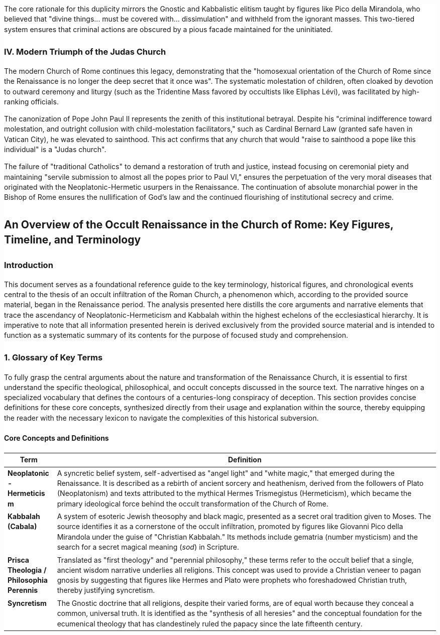 The core rationale for this duplicity mirrors the Gnostic and Kabbalistic elitism taught by figures like Pico della Mirandola, who believed that "divine things... must be covered with... dissimulation" and withheld from the ignorant masses. This two-tiered system ensures that criminal actions are obscured by a pious facade maintained for the uninitiated.

### IV. Modern Triumph of the Judas Church

The modern Church of Rome continues this legacy, demonstrating that the "homosexual orientation of the Church of Rome since the Renaissance is no longer the deep secret that it once was". The systematic molestation of children, often cloaked by devotion to outward ceremony and liturgy (such as the Tridentine Mass favored by occultists like Eliphas Lévi), was facilitated by high-ranking officials.

The canonization of Pope John Paul II represents the zenith of this institutional betrayal. Despite his "criminal indifference toward molestation, and outright collusion with child-molestation facilitators," such as Cardinal Bernard Law (granted safe haven in Vatican City), he was elevated to sainthood. This act confirms that any church that would "raise to sainthood a pope like this individual" is a "Judas church".

The failure of "traditional Catholics" to demand a restoration of truth and justice, instead focusing on ceremonial piety and maintaining "servile submission to almost all the popes prior to Paul VI," ensures the perpetuation of the very moral diseases that originated with the Neoplatonic-Hermetic usurpers in the Renaissance. The continuation of absolute monarchial power in the Bishop of Rome ensures the nullification of God’s law and the continued flourishing of institutional secrecy and crime.

## An Overview of the Occult Renaissance in the Church of Rome: Key Figures, Timeline, and Terminology

### Introduction

This document serves as a foundational reference guide to the key terminology, historical figures, and chronological events central to the thesis of an occult infiltration of the Roman Church, a phenomenon which, according to the provided source material, began in the Renaissance period. The analysis presented here distills the core arguments and narrative elements that trace the ascendancy of Neoplatonic-Hermeticism and Kabbalah within the highest echelons of the ecclesiastical hierarchy. It is imperative to note that all information presented herein is derived exclusively from the provided source material and is intended to function as a systematic summary of its contents for the purpose of focused study and comprehension.

### 1. Glossary of Key Terms

To fully grasp the central arguments about the nature and transformation of the Renaissance Church, it is essential to first understand the specific theological, philosophical, and occult concepts discussed in the source text. The narrative hinges on a specialized vocabulary that defines the contours of a centuries-long conspiracy of deception. This section provides concise definitions for these core concepts, synthesized directly from their usage and explanation within the source, thereby equipping the reader with the necessary lexicon to navigate the complexities of this historical subversion.

#### **Core Concepts and Definitions**

| Term                                        | Definition                                                                                                                                                                                                                                                                                                                                                                                                        |
| ------------------------------------------- | ----------------------------------------------------------------------------------------------------------------------------------------------------------------------------------------------------------------------------------------------------------------------------------------------------------------------------------------------------------------------------------------------------------------- |
| **Neoplatonic-Hermeticism**                 | A syncretic belief system, self-advertised as "angel light" and "white magic," that emerged during the Renaissance. It is described as a rebirth of ancient sorcery and heathenism, derived from the followers of Plato (Neoplatonism) and texts attributed to the mythical Hermes Trismegistus (Hermeticism), which became the primary ideological force behind the occult transformation of the Church of Rome. |
| **Kabbalah (Cabala)**                       | A system of esoteric Jewish theosophy and black magic, presented as a secret oral tradition given to Moses. The source identifies it as a cornerstone of the occult infiltration, promoted by figures like Giovanni Pico della Mirandola under the guise of "Christian Kabbalah." Its methods include gematria (number mysticism) and the search for a secret magical meaning (_sod_) in Scripture.               |
| **Prisca Theologia / Philosophia Perennis** | Translated as "first theology" and "perennial philosophy," these terms refer to the occult belief that a single, ancient wisdom narrative underlies all religions. This concept was used to provide a Christian veneer to pagan gnosis by suggesting that figures like Hermes and Plato were prophets who foreshadowed Christian truth, thereby justifying syncretism.                                            |
| **Syncretism**                              | The Gnostic doctrine that all religions, despite their varied forms, are of equal worth because they conceal a common, universal truth. It is identified as the "synthesis of all heresies" and the conceptual foundation for the ecumenical theology that has clandestinely ruled the papacy since the late fifteenth century.                                                                                   |